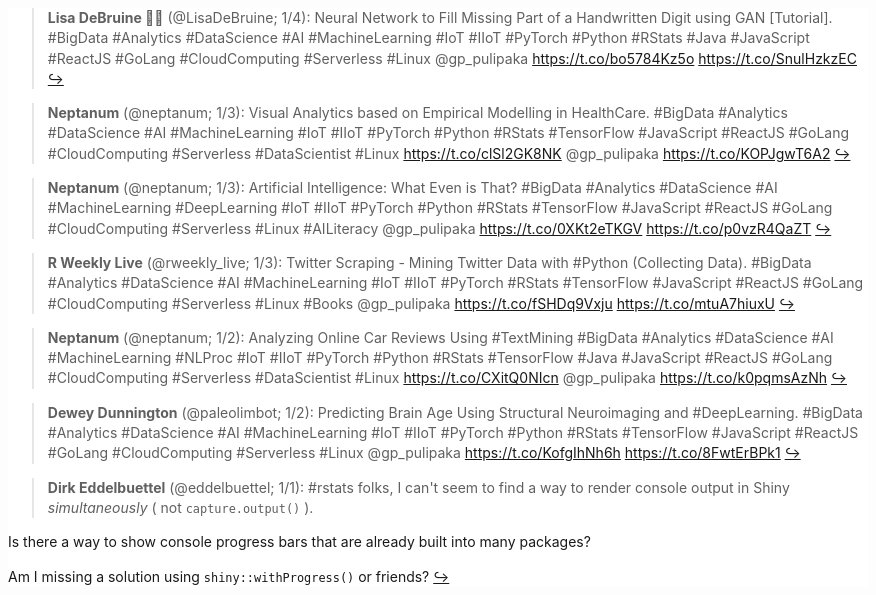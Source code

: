


> **Lisa DeBruine 🏳️‍🌈** (@LisaDeBruine; 1/4): Neural Network to Fill Missing Part of a Handwritten Digit using GAN [Tutorial]. #BigData #Analytics #DataScience #AI #MachineLearning #IoT #IIoT #PyTorch #Python #RStats #Java #JavaScript #ReactJS #GoLang #CloudComputing #Serverless #Linux @gp_pulipaka
https://t.co/bo5784Kz5o https://t.co/SnulHzkzEC  [&#8618;](https://twitter.com/dataandme/status/1107403129413349377)




> **Neptanum** (@neptanum; 1/3): Visual Analytics based on Empirical Modelling in HealthCare. #BigData #Analytics #DataScience #AI #MachineLearning #IoT #IIoT #PyTorch #Python #RStats #TensorFlow #JavaScript #ReactJS #GoLang #CloudComputing #Serverless #DataScientist #Linux
https://t.co/clSl2GK8NK 
@gp_pulipaka https://t.co/KOPJgwT6A2  [&#8618;](https://twitter.com/dataandme/status/1107404471934570500)




> **Neptanum** (@neptanum; 1/3): Artificial Intelligence: What Even is That? #BigData #Analytics #DataScience #AI #MachineLearning #DeepLearning #IoT #IIoT #PyTorch #Python #RStats #TensorFlow #JavaScript #ReactJS #GoLang #CloudComputing #Serverless #Linux #AILiteracy @gp_pulipaka
https://t.co/0XKt2eTKGV https://t.co/p0vzR4QaZT  [&#8618;](https://twitter.com/dataandme/status/1107406438878580736)




> **R Weekly Live** (@rweekly_live; 1/3): Twitter Scraping - Mining Twitter Data with #Python (Collecting Data). #BigData #Analytics #DataScience #AI #MachineLearning #IoT #IIoT #PyTorch #RStats #TensorFlow #JavaScript #ReactJS #GoLang #CloudComputing #Serverless #Linux #Books @gp_pulipaka
https://t.co/fSHDq9Vxju https://t.co/mtuA7hiuxU  [&#8618;](https://twitter.com/dataandme/status/1107403399870451715)




> **Neptanum** (@neptanum; 1/2): Analyzing Online Car Reviews Using #TextMining #BigData #Analytics #DataScience #AI #MachineLearning #NLProc #IoT #IIoT #PyTorch #Python #RStats #TensorFlow #Java #JavaScript #ReactJS #GoLang #CloudComputing #Serverless #DataScientist #Linux
 https://t.co/CXitQ0NIcn
@gp_pulipaka https://t.co/k0pqmsAzNh  [&#8618;](https://twitter.com/dataandme/status/1107406726888935425)




> **Dewey Dunnington** (@paleolimbot; 1/2): Predicting Brain Age Using Structural Neuroimaging and #DeepLearning. #BigData #Analytics #DataScience #AI #MachineLearning #IoT #IIoT #PyTorch #Python #RStats #TensorFlow #JavaScript #ReactJS #GoLang #CloudComputing #Serverless #Linux @gp_pulipaka
https://t.co/KofgIhNh6h https://t.co/8FwtErBPk1  [&#8618;](https://twitter.com/dataandme/status/1107406283173449728)




> **Dirk Eddelbuettel** (@eddelbuettel; 1/1): #rstats folks, I can't seem to find a way to render console output in Shiny *simultaneously* ( not `capture.output()` ).
>
Is there a way to show console progress bars that are already built into many packages? 
>
Am I missing a solution using `shiny::withProgress()` or friends?  [&#8618;](https://twitter.com/dataandme/status/1107403798073364483)
